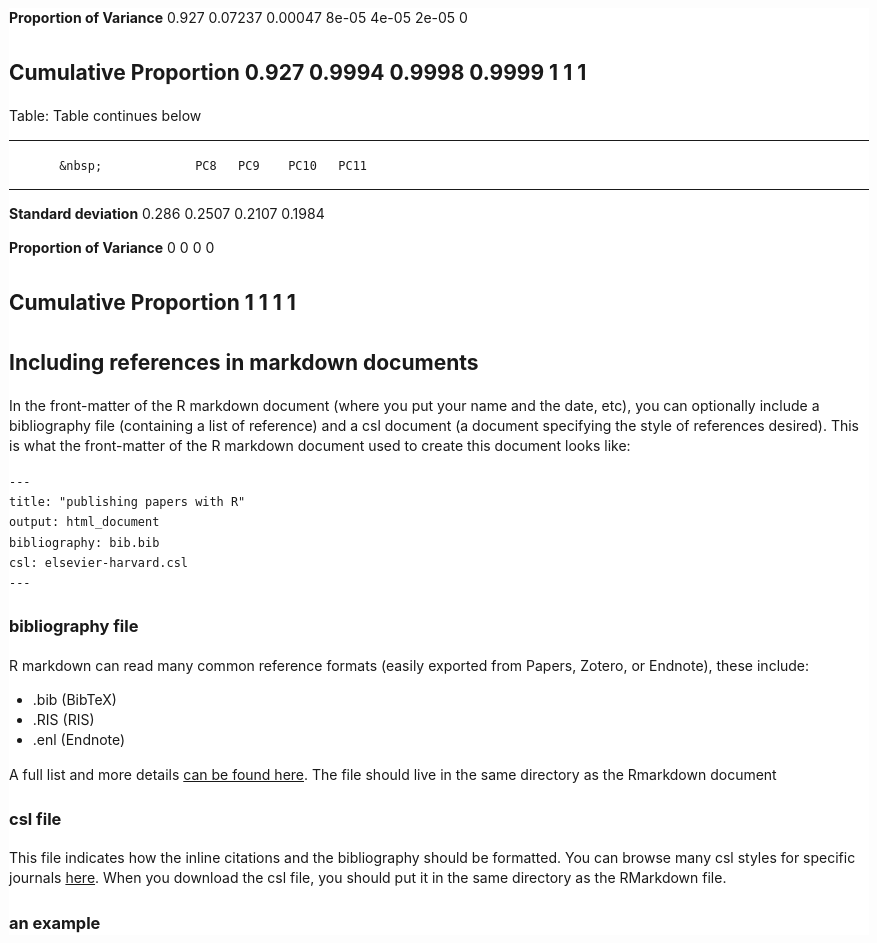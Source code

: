  **Proportion of Variance**  0.927 0.07237 0.00047 8e-05  4e-05  2e-05    0   

 **Cumulative Proportion**   0.927 0.9994  0.9998  0.9999   1      1      1   
------------------------------------------------------------------------------

Table: Table continues below

 
-------------------------------------------------------
           &nbsp;             PC8   PC9    PC10   PC11 
---------------------------- ----- ------ ------ ------
   **Standard deviation**    0.286 0.2507 0.2107 0.1984

 **Proportion of Variance**    0     0      0      0   

 **Cumulative Proportion**     1     1      1      1   
-------------------------------------------------------



## Including references in markdown documents

In the front-matter of the R markdown document (where you put your name and the date, etc), you can optionally include a bibliography file (containing a list of reference) and a csl document (a document specifying the style of references desired).  This is what the front-matter of the R markdown document used to create this document looks like: 

```{}
---
title: "publishing papers with R"
output: html_document
bibliography: bib.bib
csl: elsevier-harvard.csl
---
```

### bibliography file

R markdown can read many common reference formats (easily exported from Papers, Zotero, or Endnote), these include:

*  .bib (BibTeX)
*  .RIS (RIS)
*  .enl (Endnote)

A full list and more details [can be found here](http://rmarkdown.rstudio.com/authoring_bibliographies_and_citations.html). The file should live in the same directory as the Rmarkdown document

### csl file

This file indicates how the inline citations and the bibliography should be formatted.  You can browse many csl styles for specific journals [here](http://zotero.org/styles).  When you download the csl file, you should put it in the same directory as the RMarkdown file. 

### an example

